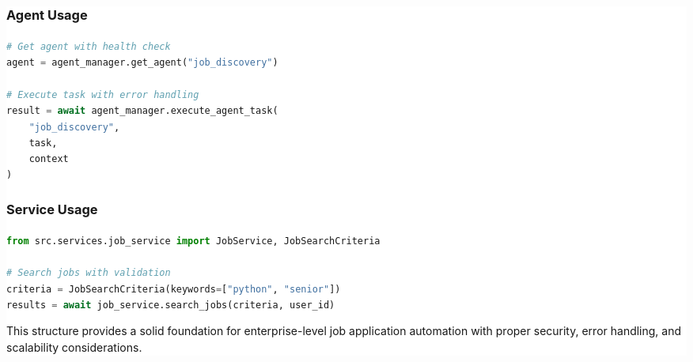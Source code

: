 ### **Agent Usage**
```python
# Get agent with health check
agent = agent_manager.get_agent("job_discovery")

# Execute task with error handling
result = await agent_manager.execute_agent_task(
    "job_discovery", 
    task, 
    context
)
```

### **Service Usage**
```python
from src.services.job_service import JobService, JobSearchCriteria

# Search jobs with validation
criteria = JobSearchCriteria(keywords=["python", "senior"])
results = await job_service.search_jobs(criteria, user_id)
```

This structure provides a solid foundation for enterprise-level job application automation with proper security, error handling, and scalability considerations.